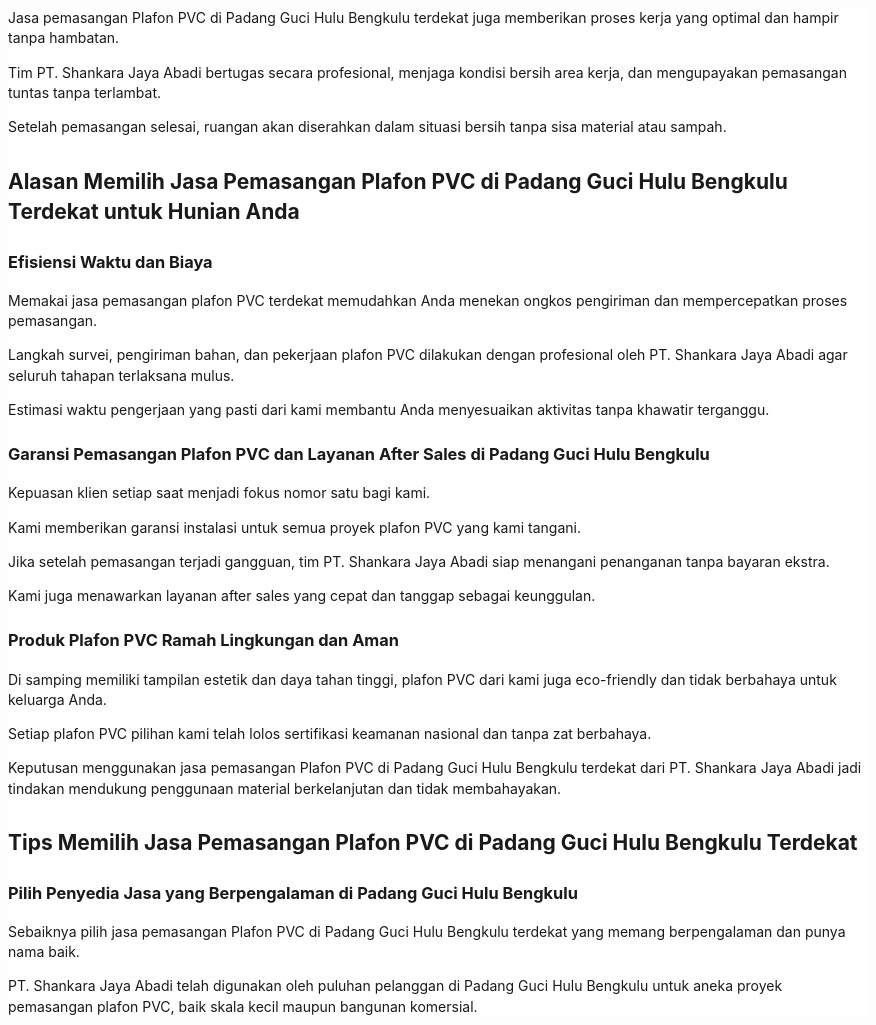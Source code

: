 Jasa pemasangan Plafon PVC di Padang Guci Hulu Bengkulu terdekat juga memberikan proses kerja yang optimal dan hampir tanpa hambatan.

Tim PT. Shankara Jaya Abadi bertugas secara profesional, menjaga kondisi bersih area kerja, dan mengupayakan pemasangan tuntas tanpa terlambat.

Setelah pemasangan selesai, ruangan akan diserahkan dalam situasi bersih tanpa sisa material atau sampah.

## Alasan Memilih Jasa Pemasangan Plafon PVC di Padang Guci Hulu Bengkulu Terdekat untuk Hunian Anda

### Efisiensi Waktu dan Biaya

Memakai jasa pemasangan plafon PVC terdekat memudahkan Anda menekan ongkos pengiriman dan mempercepatkan proses pemasangan.

Langkah survei, pengiriman bahan, dan pekerjaan plafon PVC dilakukan dengan profesional oleh PT. Shankara Jaya Abadi agar seluruh tahapan terlaksana mulus.

Estimasi waktu pengerjaan yang pasti dari kami membantu Anda menyesuaikan aktivitas tanpa khawatir terganggu.

### Garansi Pemasangan Plafon PVC dan Layanan After Sales di Padang Guci Hulu Bengkulu

Kepuasan klien setiap saat menjadi fokus nomor satu bagi kami.

Kami memberikan garansi instalasi untuk semua proyek plafon PVC yang kami tangani.

Jika setelah pemasangan terjadi gangguan, tim PT. Shankara Jaya Abadi siap menangani penanganan tanpa bayaran ekstra.

Kami juga menawarkan layanan after sales yang cepat dan tanggap sebagai keunggulan.

### Produk Plafon PVC Ramah Lingkungan dan Aman

Di samping memiliki tampilan estetik dan daya tahan tinggi, plafon PVC dari kami juga eco-friendly dan tidak berbahaya untuk keluarga Anda.

Setiap plafon PVC pilihan kami telah lolos sertifikasi keamanan nasional dan tanpa zat berbahaya.

Keputusan menggunakan jasa pemasangan Plafon PVC di Padang Guci Hulu Bengkulu terdekat dari PT. Shankara Jaya Abadi jadi tindakan mendukung penggunaan material berkelanjutan dan tidak membahayakan.

## Tips Memilih Jasa Pemasangan Plafon PVC di Padang Guci Hulu Bengkulu Terdekat

### Pilih Penyedia Jasa yang Berpengalaman di Padang Guci Hulu Bengkulu

Sebaiknya pilih jasa pemasangan Plafon PVC di Padang Guci Hulu Bengkulu terdekat yang memang berpengalaman dan punya nama baik.

PT. Shankara Jaya Abadi telah digunakan oleh puluhan pelanggan di Padang Guci Hulu Bengkulu untuk aneka proyek pemasangan plafon PVC, baik skala kecil maupun bangunan komersial.
